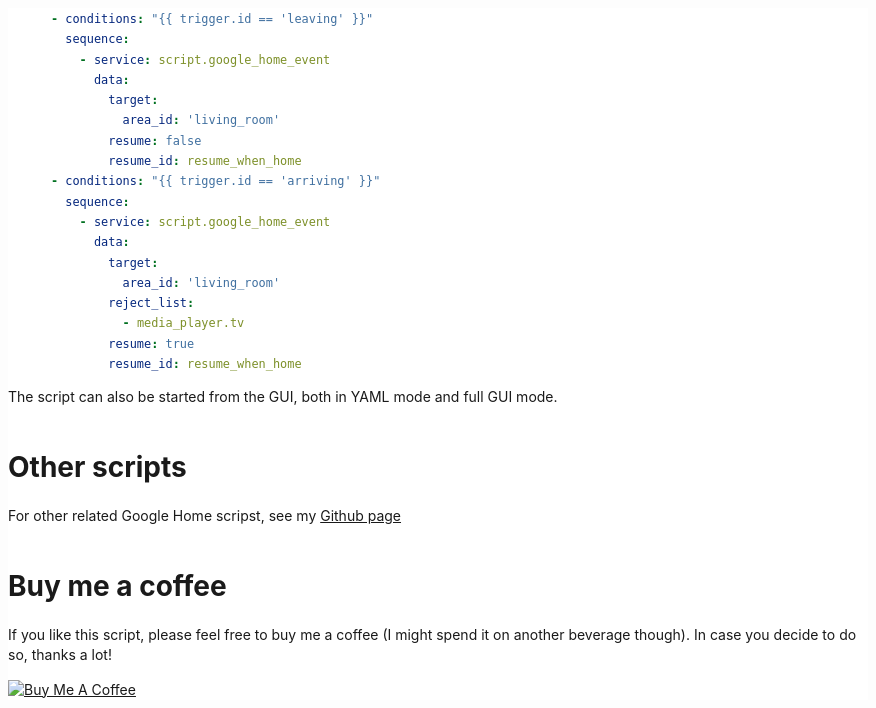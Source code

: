 ```yaml
      - conditions: "{{ trigger.id == 'leaving' }}"
        sequence:
          - service: script.google_home_event
            data:
              target:
                area_id: 'living_room'
              resume: false
              resume_id: resume_when_home
      - conditions: "{{ trigger.id == 'arriving' }}"
        sequence:
          - service: script.google_home_event
            data:
              target:
                area_id: 'living_room'
              reject_list:
                - media_player.tv
              resume: true
              resume_id: resume_when_home
```

The script can also be started from the GUI, both in YAML mode and full GUI mode. 

# Other scripts
For other related Google Home scripst, see my [Github page](https://github.com/TheFes/HA-configuration/tree/main/include/script/00_general/google_cast)

# Buy me a coffee
If you like this script, please feel free to buy me a coffee (I might spend it on another beverage though).
In case you decide to do so, thanks a lot!

<a href="https://www.buymeacoffee.com/thefes" target="_blank">![Buy Me A Coffee](https://www.buymeacoffee.com/assets/img/custom_images/orange_img.png)</a>
